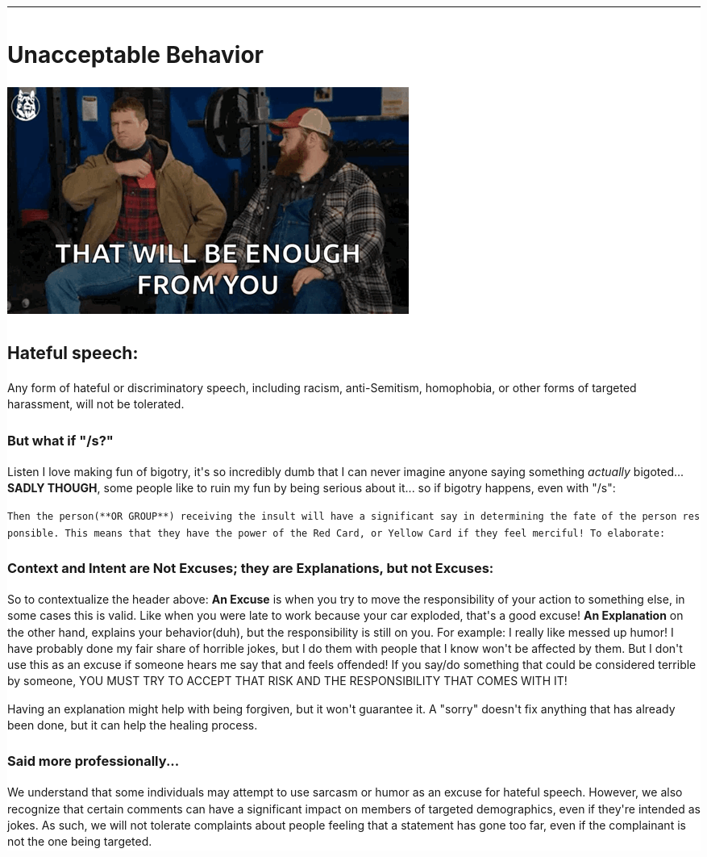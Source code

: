 ----------------------
# Unacceptable Behavior
![Red Card](./doc/gifs/red_card.gif)

## Hateful speech:
Any form of hateful or discriminatory speech, including racism, anti-Semitism, homophobia, or other forms of targeted harassment, will not be tolerated.

### But what if "/s?"
Listen I love making fun of bigotry, it's so incredibly dumb that I can never imagine anyone saying something *actually* bigoted... **SADLY THOUGH**, some people like to ruin my fun by being serious about it... so if bigotry happens, even with "/s":
```
Then the person(**OR GROUP**) receiving the insult will have a significant say in determining the fate of the person responsible. This means that they have the power of the Red Card, or Yellow Card if they feel merciful! To elaborate:
```
### Context and Intent are Not Excuses; they are Explanations, but not Excuses:
So to contextualize the header above: **An Excuse** is when you try to move the responsibility of your action to something else, in some cases this is valid. Like when you were late to work because your car exploded, that's a good excuse! **An Explanation** on the other hand, explains your behavior(duh), but the responsibility is still on you. For example: I really like messed up humor! I have probably done my fair share of horrible jokes, but I do them with people that I know won't be affected by them. But I don't use this as an excuse if someone hears me say that and feels offended! If you say/do something that could be considered terrible by someone, YOU MUST TRY TO ACCEPT THAT RISK AND THE RESPONSIBILITY THAT COMES WITH IT!

Having an explanation might help with being forgiven, but it won't guarantee it. A "sorry" doesn't fix anything that has already been done, but it can help the healing process.

### Said more professionally...

We understand that some individuals may attempt to use sarcasm or humor as an excuse for hateful speech. However, we also recognize that certain comments can have a significant impact on members of targeted demographics, even if they're intended as jokes. As such, we will not tolerate complaints about people feeling that a statement has gone too far, even if the complainant is not the one being targeted.
